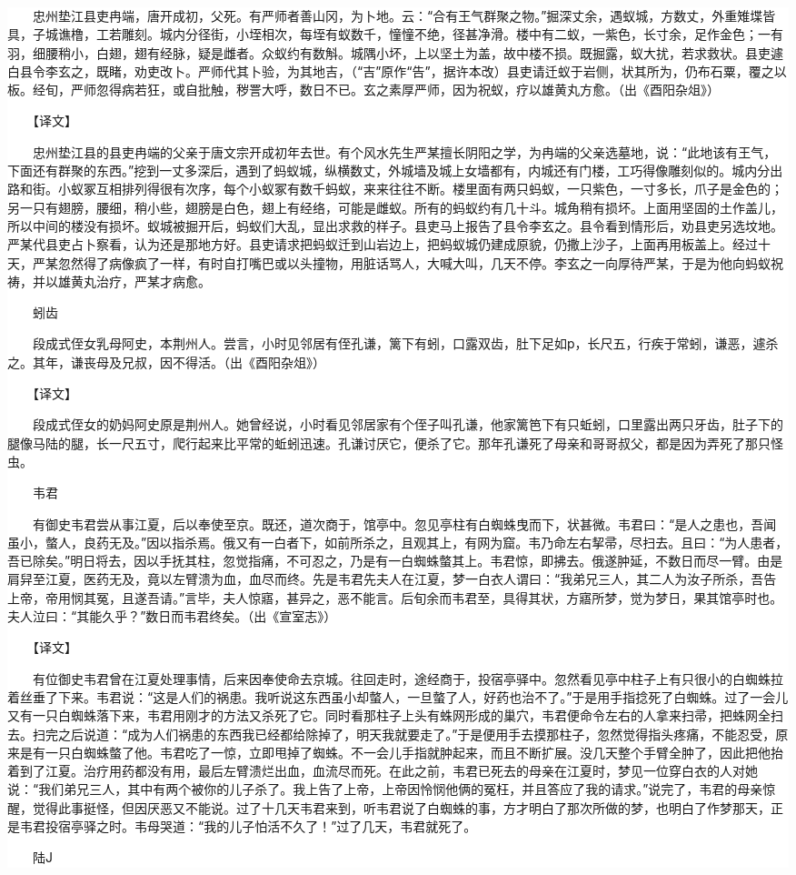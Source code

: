 
　　忠州垫江县吏冉端，唐开成初，父死。有严师者善山冈，为卜地。云：“合有王气群聚之物。”掘深丈余，遇蚁城，方数丈，外重雉堞皆具，子城谯橹，工若雕刻。城内分径街，小垤相次，每垤有蚁数千，憧憧不绝，径甚净滑。楼中有二蚁，一紫色，长寸余，足作金色；一有羽，细腰稍小，白翅，翅有经脉，疑是雌者。众蚁约有数斛。城隅小坏，上以坚土为盖，故中楼不损。既掘露，蚁大扰，若求救状。县吏遽白县令李玄之，既睹，劝吏改卜。严师代其卜验，为其地吉，（“吉”原作“告”，据许本改）县吏请迁蚁于岩侧，状其所为，仍布石粟，覆之以板。经旬，严师忽得病若狂，或自批触，秽詈大呼，数日不已。玄之素厚严师，因为祝蚁，疗以雄黄丸方愈。（出《酉阳杂俎》）

 

　　【译文】

 

　　忠州垫江县的县吏冉端的父亲于唐文宗开成初年去世。有个风水先生严某擅长阴阳之学，为冉端的父亲选墓地，说：“此地该有王气，下面还有群聚的东西。”挖到一丈多深后，遇到了蚂蚁城，纵横数丈，外城墙及城上女墙都有，内城还有门楼，工巧得像雕刻似的。城内分出路和街。小蚁冢互相排列得很有次序，每个小蚁冢有数千蚂蚁，来来往往不断。楼里面有两只蚂蚁，一只紫色，一寸多长，爪子是金色的；另一只有翅膀，腰细，稍小些，翅膀是白色，翅上有经络，可能是雌蚁。所有的蚂蚁约有几十斗。城角稍有损坏。上面用坚固的土作盖儿，所以中间的楼没有损坏。蚁城被掘开后，蚂蚁们大乱，显出求救的样子。县吏马上报告了县令李玄之。县令看到情形后，劝县吏另选坟地。严某代县吏占卜察看，认为还是那地方好。县吏请求把蚂蚁迁到山岩边上，把蚂蚁城仍建成原貌，仍撒上沙子，上面再用板盖上。经过十天，严某忽然得了病像疯了一样，有时自打嘴巴或以头撞物，用脏话骂人，大喊大叫，几天不停。李玄之一向厚待严某，于是为他向蚂蚁祝祷，并以雄黄丸治疗，严某才病愈。

 

　　蚓齿　　

 

　　段成式侄女乳母阿史，本荆州人。尝言，小时见邻居有侄孔谦，篱下有蚓，口露双齿，肚下足如p，长尺五，行疾于常蚓，谦恶，遽杀之。其年，谦丧母及兄叔，因不得活。（出《酉阳杂俎》）

 

　　【译文】

 

　　段成式侄女的奶妈阿史原是荆州人。她曾经说，小时看见邻居家有个侄子叫孔谦，他家篱笆下有只蚯蚓，口里露出两只牙齿，肚子下的腿像马陆的腿，长一尺五寸，爬行起来比平常的蚯蚓迅速。孔谦讨厌它，便杀了它。那年孔谦死了母亲和哥哥叔父，都是因为弄死了那只怪虫。

 

　　韦君　　

 

　　有御史韦君尝从事江夏，后以奉使至京。既还，道次商于，馆亭中。忽见亭柱有白蜘蛛曳而下，状甚微。韦君曰：“是人之患也，吾闻虽小，螫人，良药无及。”因以指杀焉。俄又有一白者下，如前所杀之，且观其上，有网为窟。韦乃命左右挈帚，尽扫去。且曰：“为人患者，吾已除矣。”明日将去，因以手抚其柱，忽觉指痛，不可忍之，乃是有一白蜘蛛螫其上。韦君惊，即拂去。俄遂肿延，不数日而尽一臂。由是肩舁至江夏，医药无及，竟以左臂溃为血，血尽而终。先是韦君先夫人在江夏，梦一白衣人谓曰：“我弟兄三人，其二人为汝子所杀，吾告上帝，帝用悯其冤，且遂吾请。”言毕，夫人惊寤，甚异之，恶不能言。后旬余而韦君至，具得其状，方寤所梦，觉为梦日，果其馆亭时也。夫人泣曰：“其能久乎？”数日而韦君终矣。（出《宣室志》）

 

　　【译文】

 

　　有位御史韦君曾在江夏处理事情，后来因奉使命去京城。往回走时，途经商于，投宿亭驿中。忽然看见亭中柱子上有只很小的白蜘蛛拉着丝垂了下来。韦君说：“这是人们的祸患。我听说这东西虽小却螫人，一旦螫了人，好药也治不了。”于是用手指捻死了白蜘蛛。过了一会儿又有一只白蜘蛛落下来，韦君用刚才的方法又杀死了它。同时看那柱子上头有蛛网形成的巢穴，韦君便命令左右的人拿来扫帚，把蛛网全扫去。扫完之后说道：“成为人们祸患的东西我已经都给除掉了，明天我就要走了。”于是便用手去摸那柱子，忽然觉得指头疼痛，不能忍受，原来是有一只白蜘蛛螫了他。韦君吃了一惊，立即甩掉了蜘蛛。不一会儿手指就肿起来，而且不断扩展。没几天整个手臂全肿了，因此把他抬着到了江夏。治疗用药都没有用，最后左臂溃烂出血，血流尽而死。在此之前，韦君已死去的母亲在江夏时，梦见一位穿白衣的人对她说：“我们弟兄三人，其中有两个被你的儿子杀了。我上告了上帝，上帝因怜悯他俩的冤枉，并且答应了我的请求。”说完了，韦君的母亲惊醒，觉得此事挺怪，但因厌恶又不能说。过了十几天韦君来到，听韦君说了白蜘蛛的事，方才明白了那次所做的梦，也明白了作梦那天，正是韦君投宿亭驿之时。韦母哭道：“我的儿子怕活不久了！”过了几天，韦君就死了。

 

　　陆J　　

 
